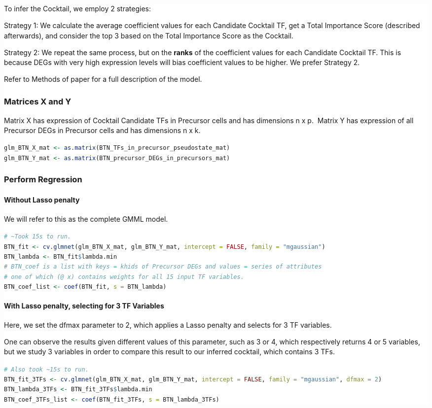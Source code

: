 To infer the Cocktail, we employ 2 strategies:

Strategy 1: We calculate the average coefficient values for each
Candidate Cocktail TF, get a Total Importance Score (described
afterwards), and consider the top 3 based on the Total Importance Score
as the Cocktail.

Strategy 2: We repeat the same process, but on the **ranks** of the
coefficient values for each Candidate Cocktail TF. This is because DEGs
with very high expression levels will bias coefficient values to be
higher. We prefer Strategy 2.

Refer to Methods of paper for a full description of the model.

### Matrices X and Y

Matrix X has expression of Cocktail Candidate TFs in Precursor cells and
has dimensions n x p.  Matrix Y has expression of all Precursor DEGs in
Precursor cells and has dimensions n x k.

``` r
glm_BTN_X_mat <- as.matrix(BTN_TFs_in_precursor_pseudostate_mat)
glm_BTN_Y_mat <- as.matrix(BTN_precursor_DEGs_in_precursors_mat)
```

### Perform Regression

#### Without Lasso penalty

We will refer to this as the complete GMML model.

``` r
# ~Took 15s to run.
BTN_fit <- cv.glmnet(glm_BTN_X_mat, glm_BTN_Y_mat, intercept = FALSE, family = "mgaussian")
BTN_lambda <- BTN_fit$lambda.min
# BTN_coef is a list with keys = khids of Precursor DEGs and values = series of attributes
# one of which (@ x) contains weights for all 15 input TF variables.
BTN_coef_list <- coef(BTN_fit, s = BTN_lambda)
```

#### With Lasso penalty, selecting for 3 TF Variables

Here, we set the dfmax parameter to 2, which applies a Lasso penalty and
selects for 3 TF variables.

One can observe the results given different values of this parameter,
such as 3 or 4, which respectively returns 4 or 5 variables, but we
study 3 variables in order to compare this result to our inferred
cocktail, which contains 3 TFs.

``` r
# Also took ~15s to run.
BTN_fit_3TFs <- cv.glmnet(glm_BTN_X_mat, glm_BTN_Y_mat, intercept = FALSE, family = "mgaussian", dfmax = 2)
BTN_lambda_3TFs <- BTN_fit_3TFs$lambda.min
BTN_coef_3TFs_list <- coef(BTN_fit_3TFs, s = BTN_lambda_3TFs)
```

